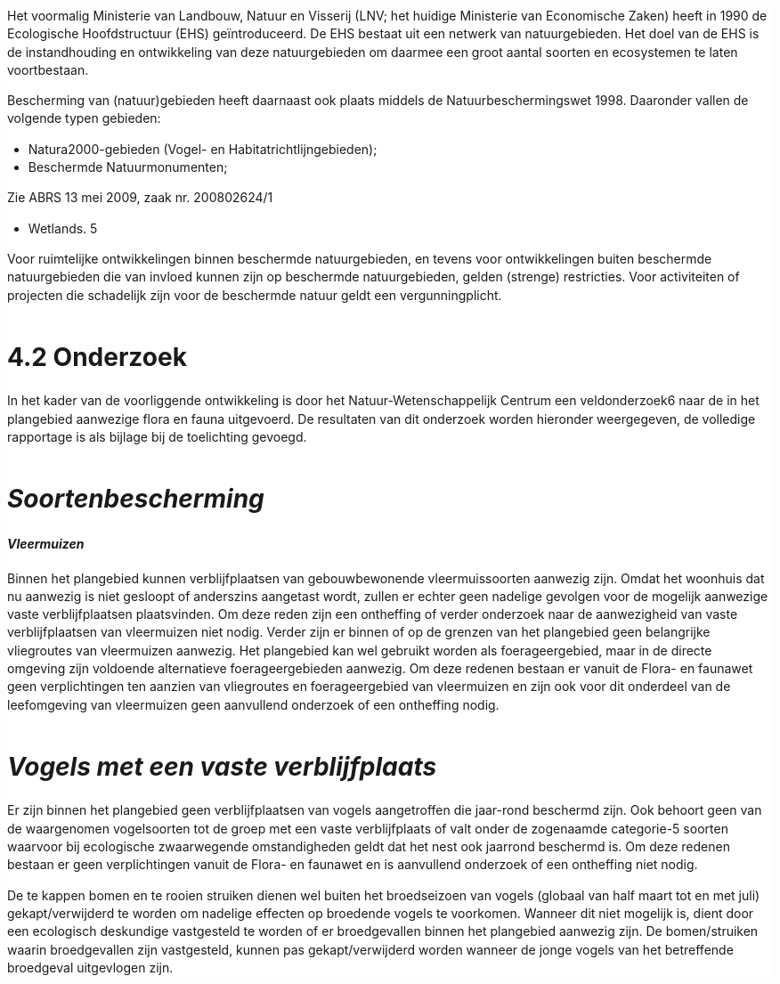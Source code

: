 Het voormalig Ministerie van Landbouw, Natuur en Visserij (LNV; het huidige Ministerie van Economische Zaken) heeft in 1990 de Ecologische Hoofdstructuur (EHS) geïntroduceerd. De EHS bestaat uit een netwerk van natuurgebieden. Het doel van de EHS is de instandhouding en ontwikkeling van deze natuurgebieden om daarmee een groot aantal soorten en ecosystemen te laten voortbestaan.

Bescherming van (natuur)gebieden heeft daarnaast ook plaats middels de Natuurbeschermingswet 1998. Daaronder vallen de volgende typen gebieden:

- Natura2000-gebieden (Vogel- en Habitatrichtlijngebieden);
- Beschermde Natuurmonumenten;

Zie ABRS 13 mei 2009, zaak nr. 200802624/1

- Wetlands.
 5

Voor ruimtelijke ontwikkelingen binnen beschermde natuurgebieden, en tevens voor ontwikkelingen buiten beschermde natuurgebieden die van invloed kunnen zijn op beschermde natuurgebieden, gelden (strenge) restricties. Voor activiteiten of projecten die schadelijk zijn voor de beschermde natuur geldt een vergunningplicht.

# **4.2 Onderzoek**

In het kader van de voorliggende ontwikkeling is door het Natuur-Wetenschappelijk Centrum een veldonderzoek6 naar de in het plangebied aanwezige flora en fauna uitgevoerd. De resultaten van dit onderzoek worden hieronder weergegeven, de volledige rapportage is als bijlage bij de toelichting gevoegd.

# *Soortenbescherming*

#### *Vleermuizen*

Binnen het plangebied kunnen verblijfplaatsen van gebouwbewonende vleermuissoorten aanwezig zijn. Omdat het woonhuis dat nu aanwezig is niet gesloopt of anderszins aangetast wordt, zullen er echter geen nadelige gevolgen voor de mogelijk aanwezige vaste verblijfplaatsen plaatsvinden. Om deze reden zijn een ontheffing of verder onderzoek naar de aanwezigheid van vaste verblijfplaatsen van vleermuizen niet nodig. Verder zijn er binnen of op de grenzen van het plangebied geen belangrijke vliegroutes van vleermuizen aanwezig. Het plangebied kan wel gebruikt worden als foerageergebied, maar in de directe omgeving zijn voldoende alternatieve foerageergebieden aanwezig. Om deze redenen bestaan er vanuit de Flora- en faunawet geen verplichtingen ten aanzien van vliegroutes en foerageergebied van vleermuizen en zijn ook voor dit onderdeel van de leefomgeving van vleermuizen geen aanvullend onderzoek of een ontheffing nodig.

# *Vogels met een vaste verblijfplaats*

Er zijn binnen het plangebied geen verblijfplaatsen van vogels aangetroffen die jaar-rond beschermd zijn. Ook behoort geen van de waargenomen vogelsoorten tot de groep met een vaste verblijfplaats of valt onder de zogenaamde categorie-5 soorten waarvoor bij ecologische zwaarwegende omstandigheden geldt dat het nest ook jaarrond beschermd is. Om deze redenen bestaan er geen verplichtingen vanuit de Flora- en faunawet en is aanvullend onderzoek of een ontheffing niet nodig.

De te kappen bomen en te rooien struiken dienen wel buiten het broedseizoen van vogels (globaal van half maart tot en met juli) gekapt/verwijderd te worden om nadelige effecten op broedende vogels te voorkomen. Wanneer dit niet mogelijk is, dient door een ecologisch deskundige vastgesteld te worden of er broedgevallen binnen het plangebied aanwezig zijn. De bomen/struiken waarin broedgevallen zijn vastgesteld, kunnen pas gekapt/verwijderd worden wanneer de jonge vogels van het betreffende broedgeval uitgevlogen zijn.
